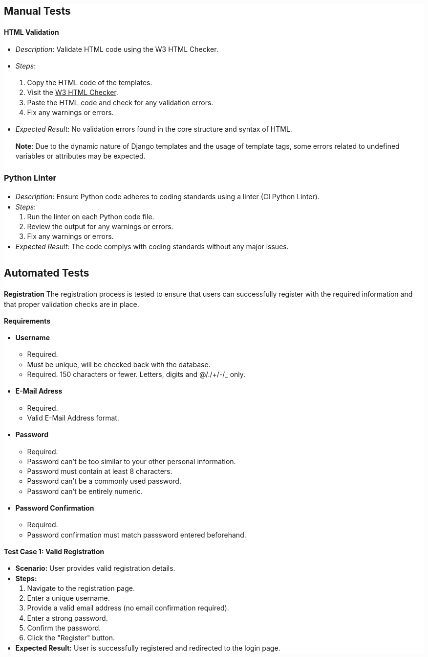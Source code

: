 ## Manual Tests

**HTML Validation**
  + *Description*: Validate HTML code using the W3 HTML Checker.
  + *Steps*:
    1. Copy the HTML code of the templates.
    2. Visit the [W3 HTML Checker](https://validator.w3.org/).
    3. Paste the HTML code and check for any validation errors.
    4. Fix any warnings or errors.
  + *Expected Result*: No validation errors found in the core structure and syntax of HTML.

    **Note**: Due to the dynamic nature of Django templates and the usage of template tags, some errors related to undefined variables or attributes may be expected.

### **Python Linter**
  + *Description*: Ensure Python code adheres to coding standards using a linter (CI Python Linter).
  + *Steps*:
    1. Run the linter on each Python code file.
    2. Review the output for any warnings or errors.
    3. Fix any warnings or errors.
  + *Expected Result*: The code complys with coding standards without any major issues.

## **Automated Tests**

**Registration**
The registration process is tested to ensure that users can successfully register with the required information and that proper validation checks are in place.

**Requirements**
+ **Username**
    + Required.
    + Must be unique, will be checked back with the database.
    + Required. 150 characters or fewer. Letters, digits and @/./+/-/_ only.

+ **E-Mail Adress**
    + Required.
    + Valid E-Mail Address format.

+ **Password**
    + Required.
    + Password can’t be too similar to your other personal information.
    + Password must contain at least 8 characters.
    + Password can’t be a commonly used password.
    + Password can’t be entirely numeric.

+ **Password Confirmation**
    + Required.
    + Password confirmation must match passsword entered beforehand.


**Test Case 1: Valid Registration**
+ **Scenario:** User provides valid registration details.
+ **Steps:**
  1. Navigate to the registration page.
  2. Enter a unique username.
  3. Provide a valid email address (no email confirmation required).
  4. Enter a strong password.
  5. Confirm the password.
  6. Click the "Register" button.
+ **Expected Result:** User is successfully registered and redirected to the login page.
